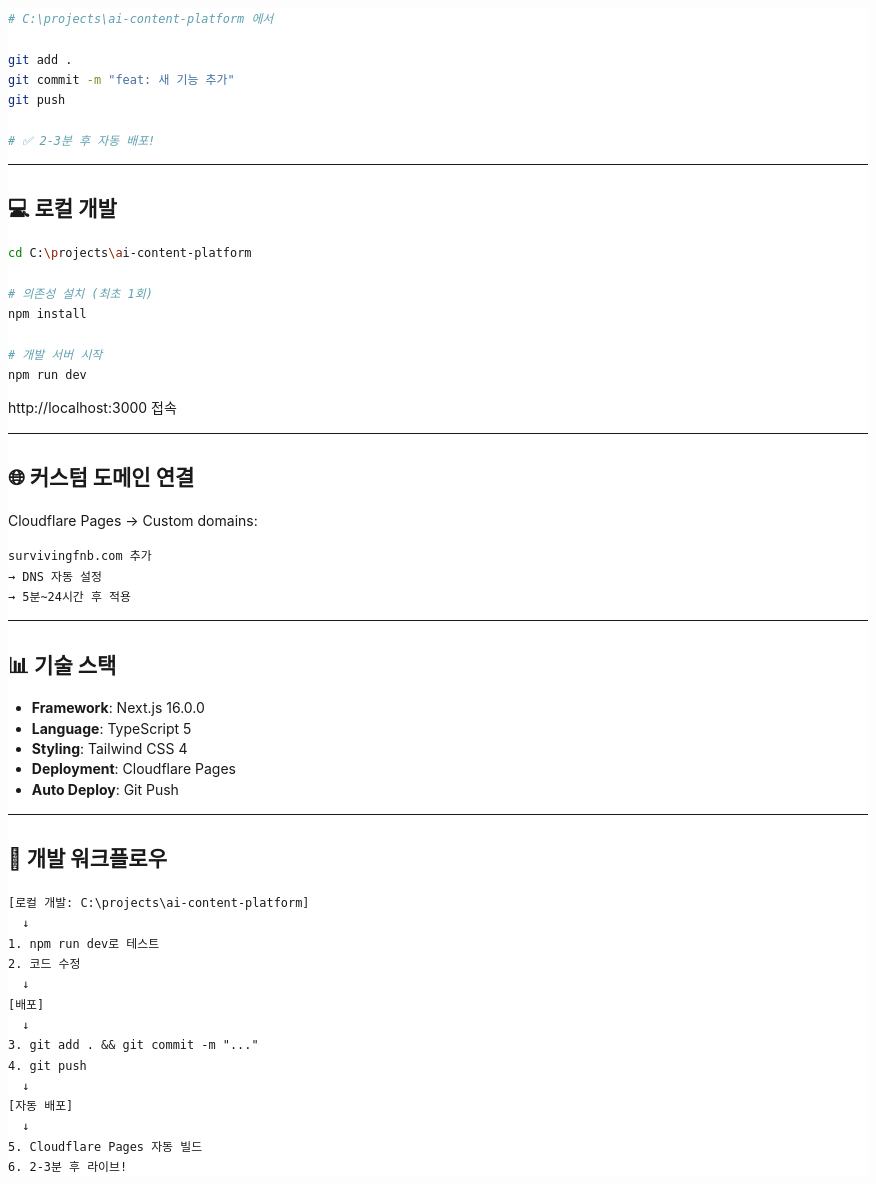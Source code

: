 ```bash
# C:\projects\ai-content-platform 에서

git add .
git commit -m "feat: 새 기능 추가"
git push

# ✅ 2-3분 후 자동 배포!
```

---

## 💻 로컬 개발

```bash
cd C:\projects\ai-content-platform

# 의존성 설치 (최초 1회)
npm install

# 개발 서버 시작
npm run dev
```

http://localhost:3000 접속

---

## 🌐 커스텀 도메인 연결

Cloudflare Pages → Custom domains:
```
survivingfnb.com 추가
→ DNS 자동 설정
→ 5분~24시간 후 적용
```

---

## 📊 기술 스택

- **Framework**: Next.js 16.0.0
- **Language**: TypeScript 5
- **Styling**: Tailwind CSS 4
- **Deployment**: Cloudflare Pages
- **Auto Deploy**: Git Push

---

## 🔄 개발 워크플로우

```
[로컬 개발: C:\projects\ai-content-platform]
  ↓
1. npm run dev로 테스트
2. 코드 수정
  ↓
[배포]
  ↓
3. git add . && git commit -m "..."
4. git push
  ↓
[자동 배포]
  ↓
5. Cloudflare Pages 자동 빌드
6. 2-3분 후 라이브!
```